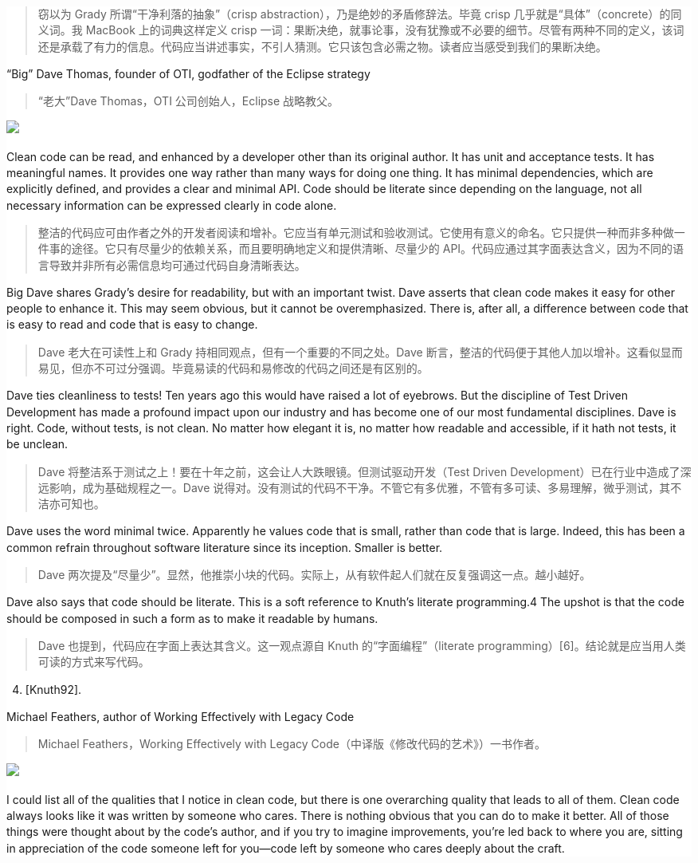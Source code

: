 > 窃以为 Grady 所谓“干净利落的抽象”（crisp abstraction），乃是绝妙的矛盾修辞法。毕竟 crisp 几乎就是“具体”（concrete）的同义词。我 MacBook 上的词典这样定义 crisp 一词：果断决绝，就事论事，没有犹豫或不必要的细节。尽管有两种不同的定义，该词还是承载了有力的信息。代码应当讲述事实，不引人猜测。它只该包含必需之物。读者应当感受到我们的果断决绝。

“Big” Dave Thomas, founder of OTI, godfather of the Eclipse strategy

> “老大”Dave Thomas，OTI 公司创始人，Eclipse 战略教父。

![](figures/ch1/1-7fig_martin.jpg)

Clean code can be read, and enhanced by a developer other than its original author. It has unit and acceptance tests. It has meaningful names. It provides one way rather than many ways for doing one thing. It has minimal dependencies, which are explicitly defined, and provides a clear and minimal API. Code should be literate since depending on the language, not all necessary information can be expressed clearly in code alone.

> 整洁的代码应可由作者之外的开发者阅读和增补。它应当有单元测试和验收测试。它使用有意义的命名。它只提供一种而非多种做一件事的途径。它只有尽量少的依赖关系，而且要明确地定义和提供清晰、尽量少的 API。代码应通过其字面表达含义，因为不同的语言导致并非所有必需信息均可通过代码自身清晰表达。

Big Dave shares Grady’s desire for readability, but with an important twist. Dave asserts that clean code makes it easy for other people to enhance it. This may seem obvious, but it cannot be overemphasized. There is, after all, a difference between code that is easy to read and code that is easy to change.

> Dave 老大在可读性上和 Grady 持相同观点，但有一个重要的不同之处。Dave 断言，整洁的代码便于其他人加以增补。这看似显而易见，但亦不可过分强调。毕竟易读的代码和易修改的代码之间还是有区别的。

Dave ties cleanliness to tests! Ten years ago this would have raised a lot of eyebrows. But the discipline of Test Driven Development has made a profound impact upon our industry and has become one of our most fundamental disciplines. Dave is right. Code, without tests, is not clean. No matter how elegant it is, no matter how readable and accessible, if it hath not tests, it be unclean.

> Dave 将整洁系于测试之上！要在十年之前，这会让人大跌眼镜。但测试驱动开发（Test Driven Development）已在行业中造成了深远影响，成为基础规程之一。Dave 说得对。没有测试的代码不干净。不管它有多优雅，不管有多可读、多易理解，微乎测试，其不洁亦可知也。

Dave uses the word minimal twice. Apparently he values code that is small, rather than code that is large. Indeed, this has been a common refrain throughout software literature since its inception. Smaller is better.

> Dave 两次提及“尽量少”。显然，他推崇小块的代码。实际上，从有软件起人们就在反复强调这一点。越小越好。

Dave also says that code should be literate. This is a soft reference to Knuth’s literate programming.4 The upshot is that the code should be composed in such a form as to make it readable by humans.

> Dave 也提到，代码应在字面上表达其含义。这一观点源自 Knuth 的“字面编程”（literate programming）[6]。结论就是应当用人类可读的方式来写代码。

4. [Knuth92].

Michael Feathers, author of Working Effectively with Legacy Code

> Michael Feathers，Working Effectively with Legacy Code（中译版《修改代码的艺术》）一书作者。

![](figures/ch1/1-8fig_martin.jpg)

I could list all of the qualities that I notice in clean code, but there is one overarching quality that leads to all of them. Clean code always looks like it was written by someone who cares. There is nothing obvious that you can do to make it better. All of those things were thought about by the code’s author, and if you try to imagine improvements, you’re led back to where you are, sitting in appreciation of the code someone left for you—code left by someone who cares deeply about the craft.

